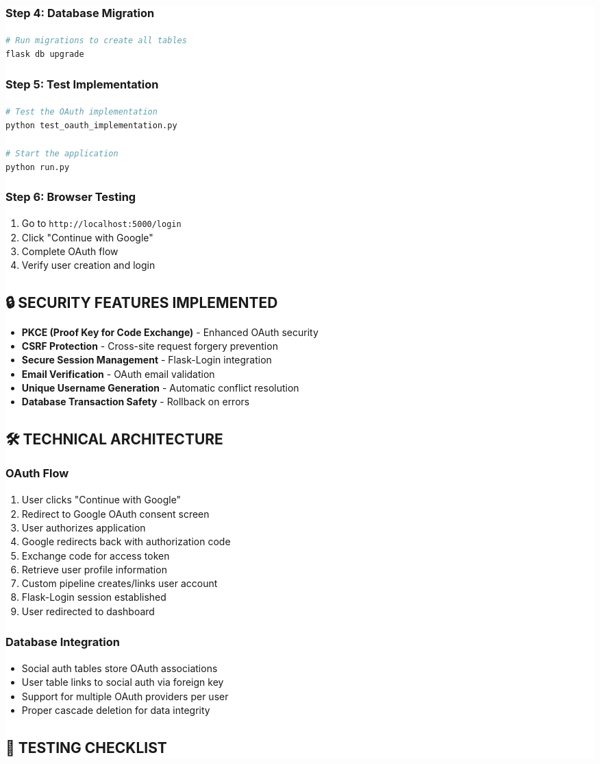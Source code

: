 ### Step 4: Database Migration
```bash
# Run migrations to create all tables
flask db upgrade
```

### Step 5: Test Implementation
```bash
# Test the OAuth implementation
python test_oauth_implementation.py

# Start the application
python run.py
```

### Step 6: Browser Testing
1. Go to `http://localhost:5000/login`
2. Click "Continue with Google"
3. Complete OAuth flow
4. Verify user creation and login

## 🔒 SECURITY FEATURES IMPLEMENTED

- **PKCE (Proof Key for Code Exchange)** - Enhanced OAuth security
- **CSRF Protection** - Cross-site request forgery prevention
- **Secure Session Management** - Flask-Login integration
- **Email Verification** - OAuth email validation
- **Unique Username Generation** - Automatic conflict resolution
- **Database Transaction Safety** - Rollback on errors

## 🛠️ TECHNICAL ARCHITECTURE

### OAuth Flow
1. User clicks "Continue with Google"
2. Redirect to Google OAuth consent screen
3. User authorizes application
4. Google redirects back with authorization code
5. Exchange code for access token
6. Retrieve user profile information
7. Custom pipeline creates/links user account
8. Flask-Login session established
9. User redirected to dashboard

### Database Integration
- Social auth tables store OAuth associations
- User table links to social auth via foreign key
- Support for multiple OAuth providers per user
- Proper cascade deletion for data integrity

## 🧪 TESTING CHECKLIST
